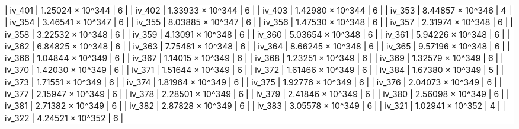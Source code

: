 | iv_401 | 1.25024 × 10^344 | 6 |
| iv_402 | 1.33933 × 10^344 | 6 |
| iv_403 | 1.42980 × 10^344 | 6 |
| iv_353 | 8.44857 × 10^346 | 4 |
| iv_354 | 3.46541 × 10^347 | 6 |
| iv_355 | 8.03885 × 10^347 | 6 |
| iv_356 | 1.47530 × 10^348 | 6 |
| iv_357 | 2.31974 × 10^348 | 6 |
| iv_358 | 3.22532 × 10^348 | 6 |
| iv_359 | 4.13091 × 10^348 | 6 |
| iv_360 | 5.03654 × 10^348 | 6 |
| iv_361 | 5.94226 × 10^348 | 6 |
| iv_362 | 6.84825 × 10^348 | 6 |
| iv_363 | 7.75481 × 10^348 | 6 |
| iv_364 | 8.66245 × 10^348 | 6 |
| iv_365 | 9.57196 × 10^348 | 6 |
| iv_366 | 1.04844 × 10^349 | 6 |
| iv_367 | 1.14015 × 10^349 | 6 |
| iv_368 | 1.23251 × 10^349 | 6 |
| iv_369 | 1.32579 × 10^349 | 6 |
| iv_370 | 1.42030 × 10^349 | 6 |
| iv_371 | 1.51644 × 10^349 | 6 |
| iv_372 | 1.61466 × 10^349 | 6 |
| iv_384 | 1.67380 × 10^349 | 5 |
| iv_373 | 1.71551 × 10^349 | 6 |
| iv_374 | 1.81964 × 10^349 | 6 |
| iv_375 | 1.92776 × 10^349 | 6 |
| iv_376 | 2.04073 × 10^349 | 6 |
| iv_377 | 2.15947 × 10^349 | 6 |
| iv_378 | 2.28501 × 10^349 | 6 |
| iv_379 | 2.41846 × 10^349 | 6 |
| iv_380 | 2.56098 × 10^349 | 6 |
| iv_381 | 2.71382 × 10^349 | 6 |
| iv_382 | 2.87828 × 10^349 | 6 |
| iv_383 | 3.05578 × 10^349 | 6 |
| iv_321 | 1.02941 × 10^352 | 4 |
| iv_322 | 4.24521 × 10^352 | 6 |